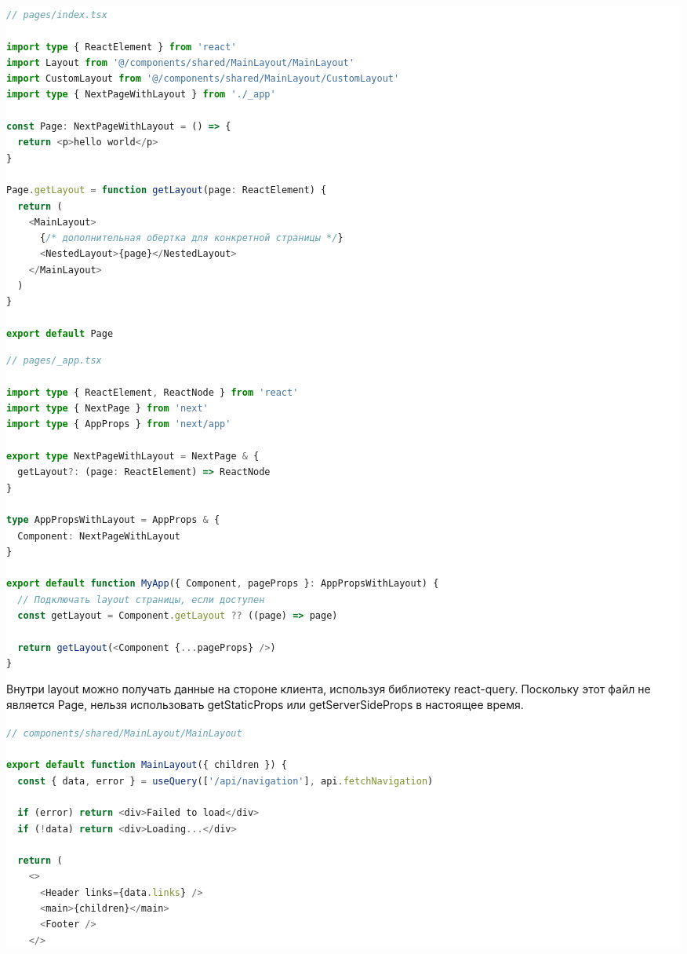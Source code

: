 ```typescript jsx
// pages/index.tsx

import type { ReactElement } from 'react'
import Layout from '@/components/shared/MainLayout/MainLayout'
import CustomLayout from '@/components/shared/MainLayout/CustomLayout'
import type { NextPageWithLayout } from './_app'

const Page: NextPageWithLayout = () => {
  return <p>hello world</p>
}

Page.getLayout = function getLayout(page: ReactElement) {
  return (
    <MainLayout>
      {/* дополнительная обертка для конкретной страницы */}
      <NestedLayout>{page}</NestedLayout>
    </MainLayout>
  )
}

export default Page
```

```typescript jsx
// pages/_app.tsx

import type { ReactElement, ReactNode } from 'react'
import type { NextPage } from 'next'
import type { AppProps } from 'next/app'

export type NextPageWithLayout = NextPage & {
  getLayout?: (page: ReactElement) => ReactNode
}

type AppPropsWithLayout = AppProps & {
  Component: NextPageWithLayout
}

export default function MyApp({ Component, pageProps }: AppPropsWithLayout) {
  // Подключать layout страницы, если доступен
  const getLayout = Component.getLayout ?? ((page) => page)

  return getLayout(<Component {...pageProps} />)
}
```

Внутри layout можно получать данные на стороне клиента, используя библиотеку react-query. Поскольку этот файл не
является Page, нельзя использовать getStaticProps или getServerSideProps в настоящее время.

```typescript jsx
// components/shared/MainLayout/MainLayout

export default function MainLayout({ children }) {
  const { data, error } = useQuery(['/api/navigation'], api.fetchNavigation)

  if (error) return <div>Failed to load</div>
  if (!data) return <div>Loading...</div>

  return (
    <>
      <Header links={data.links} />
      <main>{children}</main>
      <Footer />
    </>
```